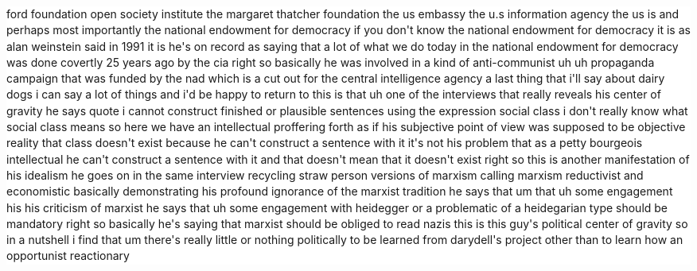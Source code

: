 ford foundation open society institute
the margaret thatcher foundation the us
embassy the u.s information agency the
us is and perhaps most importantly the
national endowment for democracy if you
don't know the national endowment for
democracy it is
as
alan weinstein said in 1991 it is
he's on record as saying that a lot of
what we do today in the national
endowment for democracy
was done covertly 25 years ago by the
cia right so basically he was involved
in a kind of anti-communist uh
uh propaganda campaign that was funded
by the nad which is a cut out for the
central intelligence agency a last thing
that i'll say about dairy dogs i can say
a lot of things and i'd be happy to
return to this is that
uh one of the interviews that really
reveals his center of gravity he says
quote
i cannot construct finished or plausible
sentences using the expression social
class
i don't really know what social class
means
so here we have
an intellectual proffering forth as if
his subjective point of view was
supposed to be objective reality that
class doesn't exist because he can't
construct a sentence with it it's not
his problem that as a petty bourgeois
intellectual he can't construct a
sentence with it and that doesn't mean
that it doesn't exist right so this is
another manifestation of his idealism he
goes on in the same interview recycling
straw person versions of marxism calling
marxism reductivist and economistic
basically demonstrating his profound
ignorance of the marxist tradition he
says that
um
that
uh
some engagement
his
his criticism of marxist he says that uh
some engagement with heidegger or a
problematic of a heidegarian type should
be mandatory right so basically he's
saying that marxist should be obliged to
read nazis
this is this guy's political center of
gravity so in a nutshell i find that um
there's really little or nothing
politically to be learned from
darydell's project other than to learn
how
an opportunist reactionary
